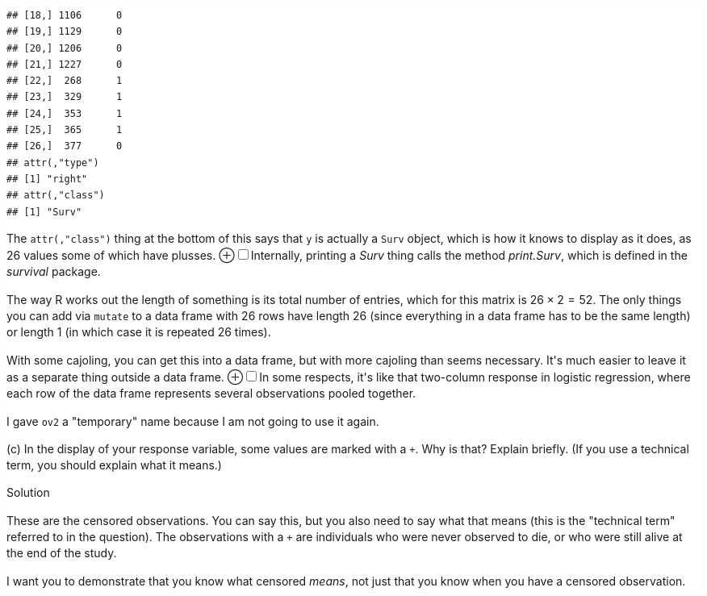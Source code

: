 ```
## [18,] 1106      0
## [19,] 1129      0
## [20,] 1206      0
## [21,] 1227      0
## [22,]  268      1
## [23,]  329      1
## [24,]  353      1
## [25,]  365      1
## [26,]  377      0
## attr(,"type")
## [1] "right"
## attr(,"class")
## [1] "Surv"
```

 

The `attr(,"class")` thing at the bottom of this says that `y` is actually  a `Surv` object, which is how it knows to display as it does, as 26 values some of which have plusses.
<label for="tufte-mn-" class="margin-toggle">&#8853;</label><input type="checkbox" id="tufte-mn-" class="margin-toggle"><span class="marginnote">Internally, printing a *Surv* thing calls the method *print.Surv*, which is defined in the *survival* package.</span>

The way R works out the length of something is its total number of
entries, which for this matrix is $26 \times 2=52$. The only things
you can add via `mutate` to a data frame with 26 rows have
length 26 (since everything in a data frame has to be the same length)
or length 1 (in which case it is repeated 26 times).

With some cajoling, you can get this into a data frame, but with more
cajoling than seems necessary. It's much easier to leave it as a
separate thing outside a data frame.
<label for="tufte-mn-" class="margin-toggle">&#8853;</label><input type="checkbox" id="tufte-mn-" class="margin-toggle"><span class="marginnote">In some respects, it's  like that two-column response in logistic regression, where each row of the data frame represents several observations pooled together.</span>

I gave `ov2` a "temporary" name because I am not going to use
it again.


(c) In the display of your response variable, some values are
marked with a `+`. Why is that? Explain briefly. (If you use
a technical term, you should explain what it means.)

Solution



These are the censored observations. You can say this, but you
also need to say what that means (this is the "technical term"
referred to in the question). The observations with a `+`
are individuals who were never observed to die, or who were still
alive at the end of the study.

I want you to demonstrate that you know what censored
*means*, not just that you know when you have a censored
observation.
